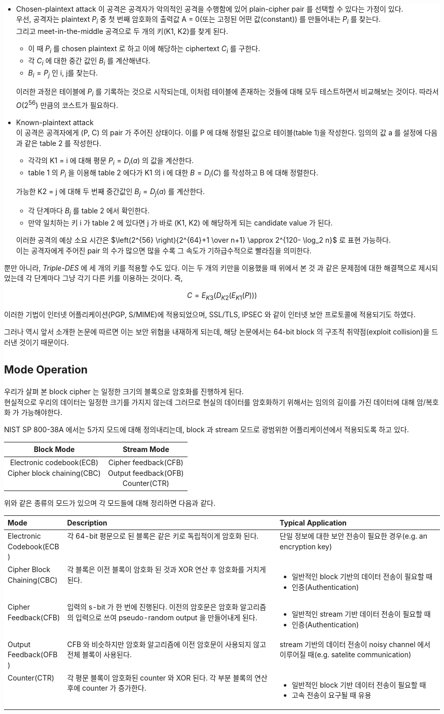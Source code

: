 - Chosen-plaintext attack
  이 공격은 공격자가 악의적인 공격을 수행함에 있어 plain-cipher pair 를 선택할 수 있다는 가정이 있다.  
   우선, 공격자는 plaintext $P_i$ 중 첫 번째 암호화의 출력값 A = 0(또는 고정된 어떤 값(constant)) 를 만들어내는 $P_i$ 를 찾는다.  
   그리고 meet-in-the-middle 공격으로 두 개의 키(K1, K2)를 찾게 된다.

  - 이 때 $P_i$ 를 chosen plaintext 로 하고 이에 해당하는 ciphertext $C_i$ 를 구한다.
  - 각 $C_i$ 에 대한 중간 값인 $B_i$ 를 계산해낸다.
  - $B_i = P_j$ 인 i, j를 찾는다.

  이러한 과정은 테이블에 $P_i$ 를 기록하는 것으로 시작되는데, 이처럼 테이블에 존재하는 것들에 대해 모두 테스트하면서 비교해보는 것이다. 따라서 $O(2^{56})$ 만큼의 코스트가 필요하다.

- Known-plaintext attack  
   이 공격은 공격자에게 (P, C) 의 pair 가 주어진 상태이다. 이를 P 에 대해 정렬된 값으로 테이블(table 1)을 작성한다.
  임의의 값 a 를 설정에 다음과 같은 table 2 를 작성한다.

  - 각각의 K1 = i 에 대해 평문 $P_i = D_i(a)$ 의 값을 계산한다.
  - table 1 의 $P_i$ 을 이용해 table 2 에다가 K1 의 i 에 대한 $B=D_i(C)$ 를 작성하고 B 에 대해 정렬한다.

  가능한 K2 = j 에 대해 두 번째 중간값인 $B_j = D_j(a)$ 를 계산한다.

  - 각 단계마다 $B_j$ 를 table 2 에서 확인한다.
  - 만약 일치하는 키 i 가 table 2 에 있다면 j 가 바로 (K1, K2) 에 해당하게 되는 candidate value 가 된다.

  이러한 공격의 예상 소요 시간은 $\left(2^{56} \right){2^{64}+1 \over n+1} \approx 2^{120- \log_2 n}$ 로 표현 가능하다.  
   이는 공격자에게 주어진 pair 의 수가 많으면 많을 수록 그 속도가 기하급수적으로 빨라짐을 의미한다.

뿐만 아니라, _Triple-DES_ 에 세 개의 키를 적용할 수도 있다. 이는 두 개의 키만을 이용했을 때 위에서 본 것 과 같은 문제점에 대한 해결책으로 제시되었는데 각 단계마다 그냥 각기 다른 키를 이용하는 것이다. 즉,

$$
C=E_{K3}(D_{K2}(E_{K1}(P)))
$$

이러한 기법이 인터넷 어플리케이션(PGP, S/MIME)에 적용되었으며, SSL/TLS, IPSEC 와 같이 인터넷 보안 프로토콜에 적용되기도 하였다.

그러나 역시 앞서 소개한 논문에 따르면 이는 보안 위협을 내재하게 되는데, 해당 논문에서는 64-bit block 의 구조적 취약점(exploit collision)을 드러낸 것이기 때문이다.

## Mode Operation

우리가 살펴 본 block cipher 는 일정한 크기의 블록으로 암호화를 진행하게 된다.  
현실적으로 우리의 데이터는 일정한 크기를 가지지 않는데 그러므로 현실의 데이터를 암호화하기 위해서는 임의의 길이를 가진 데이터에 대해 암/복호화 가 가능해야한다.

NIST SP 800-38A 에서는 5가지 모드에 대해 정의내리는데, block 과 stream 모드로 광범위한 어플리케이션에서 적용되도록 하고 있다.

|                       Block Mode                       |                         Stream Mode                          |
| :----------------------------------------------------: | :----------------------------------------------------------: |
| Electronic codebook(ECB)<br>Cipher block chaining(CBC) | Cipher feedback(CFB)<br>Output feedback(OFB)<br>Counter(CTR) |

위와 같은 종류의 모드가 있으며 각 모드들에 대해 정리하면 다음과 같다.

| Mode                       | Description                                                                                                                | Typical Application                                                                              |
| :------------------------- | :------------------------------------------------------------------------------------------------------------------------- | :----------------------------------------------------------------------------------------------- |
| Electronic Codebook(ECB)   | 각 64-bit 평문으로 된 블록은 같은 키로 독립적이게 암호화 된다.                                                             | 단일 정보에 대한 보안 전송이 필요한 경우(e.g. an encryption key)                                 |
| Cipher Block Chaining(CBC) | 각 블록은 이전 블록이 암호화 된 것과 XOR 연산 후 암호화를 거치게 된다.                                                     | <ul><li>일반적인 block 기반의 데이터 전송이 필요할 때</li><li>인증(Authentication)</li></ul>     |
| Cipher Feedback(CFB)       | 입력의 s-bit 가 한 번에 진행된다. 이전의 암호문은 암호화 알고리즘의 입력으로 쓰여 pseudo-random output 을 만들어내게 된다. | <ul><li>일반적인 stream 기반 데이터 전송이 필요할 때</li><li>인증(Authentication)</li></ul>      |
| Output Feedback(OFB)       | CFB 와 비슷하지만 암호화 알고리즘에 이전 암호문이 사용되지 않고 전체 블록이 사용된다.                                      | stream 기반의 데이터 전송이 noisy channel 에서 이루어질 때(e.g. satelite communication)          |
| Counter(CTR)               | 각 평문 블록이 암호화된 counter 와 XOR 된다. 각 부분 블록의 연산 후에 counter 가 증가한다.                                 | <ul><li>일반적인 block 기반 데이터 전송이 필요할 때</li><li>고속 전송이 요구될 때 유용</li></ul> |
